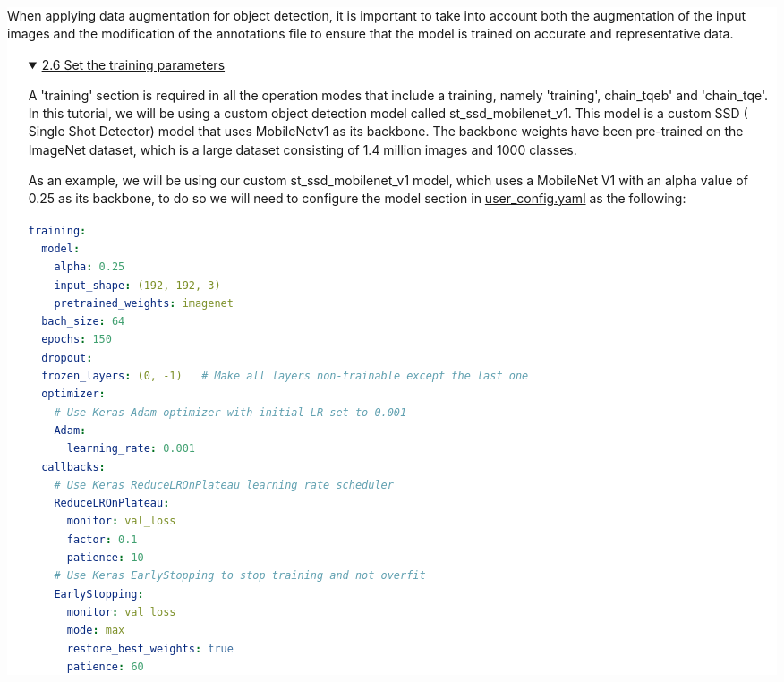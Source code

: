 When applying data augmentation for object detection, it is important to take into account both the augmentation of the
input images and the modification of the annotations file to ensure that the model is trained on accurate and
representative data.

</details></ul>
<ul><details open><summary><a href="#2-6">2.6 Set the training parameters</a></summary><a id="2-6"></a>

A 'training' section is required in all the operation modes that include a training, namely 'training', chain_tqeb'
and 'chain_tqe'.
In this tutorial, we will be using a custom object detection model called st_ssd_mobilenet_v1. This model is a custom
SSD (
Single Shot Detector) model that uses MobileNetv1 as its backbone. The backbone weights have been pre-trained on the
ImageNet dataset, which is a large dataset consisting of 1.4 million images and 1000 classes.

As an example, we will be using our custom st_ssd_mobilenet_v1 model, which uses a MobileNet V1 with an alpha value of
0.25 as its backbone, to do
so we will
need to configure the model section in [user_config.yaml](user_config.yaml) as the following:

```yaml
training:
  model:
    alpha: 0.25
    input_shape: (192, 192, 3)
    pretrained_weights: imagenet
  bach_size: 64
  epochs: 150
  dropout:
  frozen_layers: (0, -1)   # Make all layers non-trainable except the last one
  optimizer:
    # Use Keras Adam optimizer with initial LR set to 0.001             
    Adam:
      learning_rate: 0.001
  callbacks:
    # Use Keras ReduceLROnPlateau learning rate scheduler             
    ReduceLROnPlateau:
      monitor: val_loss
      factor: 0.1
      patience: 10
    # Use Keras EarlyStopping to stop training and not overfit
    EarlyStopping:
      monitor: val_loss
      mode: max
      restore_best_weights: true
      patience: 60
```
